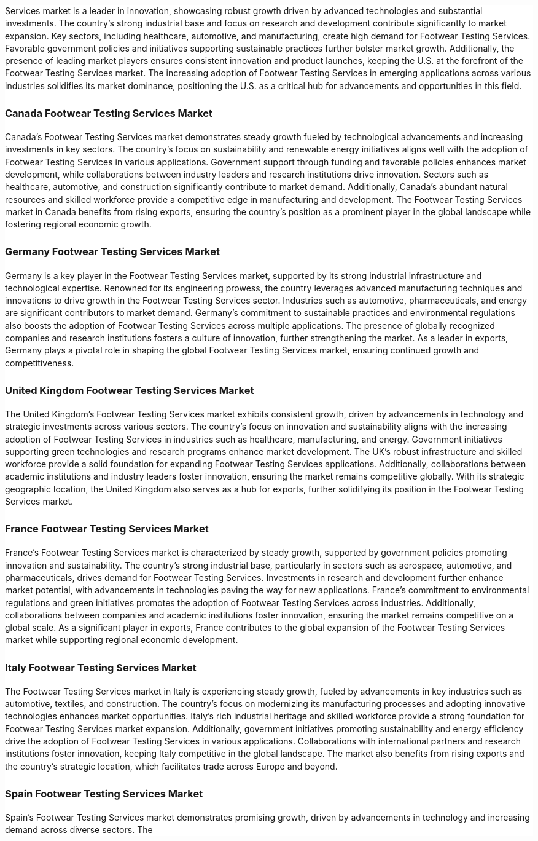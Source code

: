 Services market is a leader in innovation, showcasing robust growth driven by advanced technologies and substantial investments. The country&rsquo;s strong industrial base and focus on research and development contribute significantly to market expansion. Key sectors, including healthcare, automotive, and manufacturing, create high demand for Footwear Testing Services. Favorable government policies and initiatives supporting sustainable practices further bolster market growth. Additionally, the presence of leading market players ensures consistent innovation and product launches, keeping the U.S. at the forefront of the Footwear Testing Services market. The increasing adoption of Footwear Testing Services in emerging applications across various industries solidifies its market dominance, positioning the U.S. as a critical hub for advancements and opportunities in this field.</p><h3>Canada Footwear Testing Services Market</h3><p>Canada&rsquo;s Footwear Testing Services market demonstrates steady growth fueled by technological advancements and increasing investments in key sectors. The country&rsquo;s focus on sustainability and renewable energy initiatives aligns well with the adoption of Footwear Testing Services in various applications. Government support through funding and favorable policies enhances market development, while collaborations between industry leaders and research institutions drive innovation. Sectors such as healthcare, automotive, and construction significantly contribute to market demand. Additionally, Canada&rsquo;s abundant natural resources and skilled workforce provide a competitive edge in manufacturing and development. The Footwear Testing Services market in Canada benefits from rising exports, ensuring the country&rsquo;s position as a prominent player in the global landscape while fostering regional economic growth.</p><h3>Germany Footwear Testing Services Market</h3><p>Germany is a key player in the Footwear Testing Services market, supported by its strong industrial infrastructure and technological expertise. Renowned for its engineering prowess, the country leverages advanced manufacturing techniques and innovations to drive growth in the Footwear Testing Services sector. Industries such as automotive, pharmaceuticals, and energy are significant contributors to market demand. Germany&rsquo;s commitment to sustainable practices and environmental regulations also boosts the adoption of Footwear Testing Services across multiple applications. The presence of globally recognized companies and research institutions fosters a culture of innovation, further strengthening the market. As a leader in exports, Germany plays a pivotal role in shaping the global Footwear Testing Services market, ensuring continued growth and competitiveness.</p><h3>United Kingdom Footwear Testing Services Market</h3><p>The United Kingdom&rsquo;s Footwear Testing Services market exhibits consistent growth, driven by advancements in technology and strategic investments across various sectors. The country&rsquo;s focus on innovation and sustainability aligns with the increasing adoption of Footwear Testing Services in industries such as healthcare, manufacturing, and energy. Government initiatives supporting green technologies and research programs enhance market development. The UK&rsquo;s robust infrastructure and skilled workforce provide a solid foundation for expanding Footwear Testing Services applications. Additionally, collaborations between academic institutions and industry leaders foster innovation, ensuring the market remains competitive globally. With its strategic geographic location, the United Kingdom also serves as a hub for exports, further solidifying its position in the Footwear Testing Services market.</p><h3>France Footwear Testing Services Market</h3><p>France&rsquo;s Footwear Testing Services market is characterized by steady growth, supported by government policies promoting innovation and sustainability. The country&rsquo;s strong industrial base, particularly in sectors such as aerospace, automotive, and pharmaceuticals, drives demand for Footwear Testing Services. Investments in research and development further enhance market potential, with advancements in technologies paving the way for new applications. France&rsquo;s commitment to environmental regulations and green initiatives promotes the adoption of Footwear Testing Services across industries. Additionally, collaborations between companies and academic institutions foster innovation, ensuring the market remains competitive on a global scale. As a significant player in exports, France contributes to the global expansion of the Footwear Testing Services market while supporting regional economic development.</p><h3>Italy Footwear Testing Services Market</h3><p>The Footwear Testing Services market in Italy is experiencing steady growth, fueled by advancements in key industries such as automotive, textiles, and construction. The country&rsquo;s focus on modernizing its manufacturing processes and adopting innovative technologies enhances market opportunities. Italy&rsquo;s rich industrial heritage and skilled workforce provide a strong foundation for Footwear Testing Services market expansion. Additionally, government initiatives promoting sustainability and energy efficiency drive the adoption of Footwear Testing Services in various applications. Collaborations with international partners and research institutions foster innovation, keeping Italy competitive in the global landscape. The market also benefits from rising exports and the country&rsquo;s strategic location, which facilitates trade across Europe and beyond.</p><h3>Spain Footwear Testing Services Market</h3><p>Spain&rsquo;s Footwear Testing Services market demonstrates promising growth, driven by advancements in technology and increasing demand across diverse sectors. The